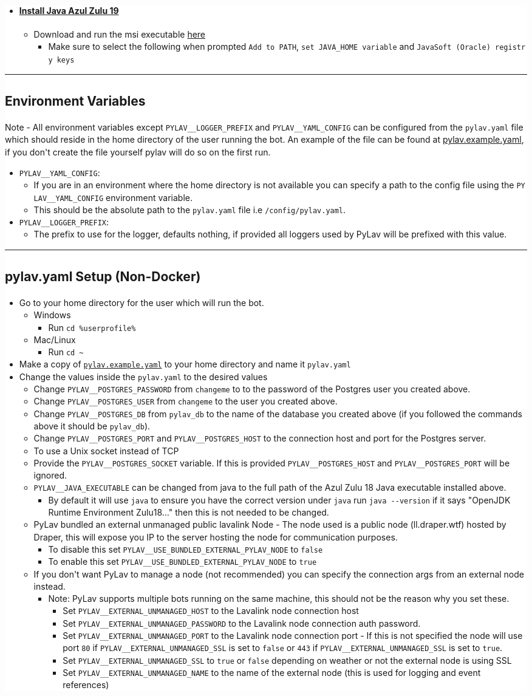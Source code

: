 - #### [Install Java Azul Zulu 19](https://docs.azul.com/core/)
  - Download and run the msi executable [here](https://cdn.azul.com/zulu/bin/zulu19.30.11-ca-jdk19.0.1-win_x64.msi)
    - Make sure to select the following when prompted `Add to PATH`, `set JAVA_HOME variable` and `JavaSoft (Oracle) registry keys`
-------------
##  Environment Variables
Note - All environment variables except `PYLAV__LOGGER_PREFIX` and `PYLAV__YAML_CONFIG` can be configured from the `pylav.yaml` file which should reside in the home directory of the user running the bot.
An example of the file can be found at [pylav.example.yaml](./pylav.example.yaml), if you don't create the file yourself pylav will do so on the first run.
 - `PYLAV__YAML_CONFIG`:
   - If you are in an environment where the home directory is not available you can specify a path to the config file using the `PYLAV__YAML_CONFIG` environment variable.
   - This should be the absolute path to the `pylav.yaml` file i.e `/config/pylav.yaml`.
 - `PYLAV__LOGGER_PREFIX`:
   - The prefix to use for the logger, defaults nothing, if provided all loggers used by PyLav will be prefixed with this value.
-------------
## pylav.yaml Setup (Non-Docker)
 - Go to your home directory for the user which will run the bot.
   - Windows
     - Run `cd %userprofile%`
   - Mac/Linux
     - Run `cd ~`
- Make a copy of [`pylav.example.yaml`](./pylav.example.yaml) to your home directory and name it `pylav.yaml`
- Change the values inside the `pylav.yaml` to the desired values
  - Change `PYLAV__POSTGRES_PASSWORD` from `changeme` to to the password of the Postgres user you created above.
  - Change `PYLAV__POSTGRES_USER` from `changeme` to the user you created above.
  - Change `PYLAV__POSTGRES_DB` from `pylav_db` to the name of the database you created above (if you followed the commands above it should be `pylav_db`).
  - Change `PYLAV__POSTGRES_PORT` and `PYLAV__POSTGRES_HOST` to the connection host and port for the Postgres server.
  -  To use a Unix socket instead of TCP
    - Provide the `PYLAV__POSTGRES_SOCKET` variable. If this is provided `PYLAV__POSTGRES_HOST` and `PYLAV__POSTGRES_PORT` will be ignored.
  - `PYLAV__JAVA_EXECUTABLE` can be changed from java to the full path of the Azul Zulu 18 Java executable installed above.
    - By default it will use `java` to ensure you have the correct version under `java` run `java --version` if it says "OpenJDK Runtime Environment Zulu18..." then this is not needed to be changed.
  - PyLav bundled an external unmanaged public lavalink Node - The node used is a public node (ll.draper.wtf) hosted by Draper, this will expose you IP to the server hosting the node for communication purposes.
    - To disable this set `PYLAV__USE_BUNDLED_EXTERNAL_PYLAV_NODE` to `false`
    - To enable this set `PYLAV__USE_BUNDLED_EXTERNAL_PYLAV_NODE` to `true`
  - If you don't want PyLav to manage a node (not recommended) you can specify the connection args from an external node instead.
    - Note: PyLav supports multiple bots running on the same machine, this should not be the reason why you set these.
      - Set `PYLAV__EXTERNAL_UNMANAGED_HOST` to the Lavalink node connection host
      - Set `PYLAV__EXTERNAL_UNMANAGED_PASSWORD` to the Lavalink node connection auth password.
      - Set `PYLAV__EXTERNAL_UNMANAGED_PORT` to the Lavalink node connection port - If this is not specified the node will use port `80` if `PYLAV__EXTERNAL_UNMANAGED_SSL` is set to `false` or `443` if `PYLAV__EXTERNAL_UNMANAGED_SSL` is set to `true`.
      - Set `PYLAV__EXTERNAL_UNMANAGED_SSL` to `true` or `false` depending on weather or not the external node is using SSL
      - Set `PYLAV__EXTERNAL_UNMANAGED_NAME` to the name of the external node (this is used for logging and event references)